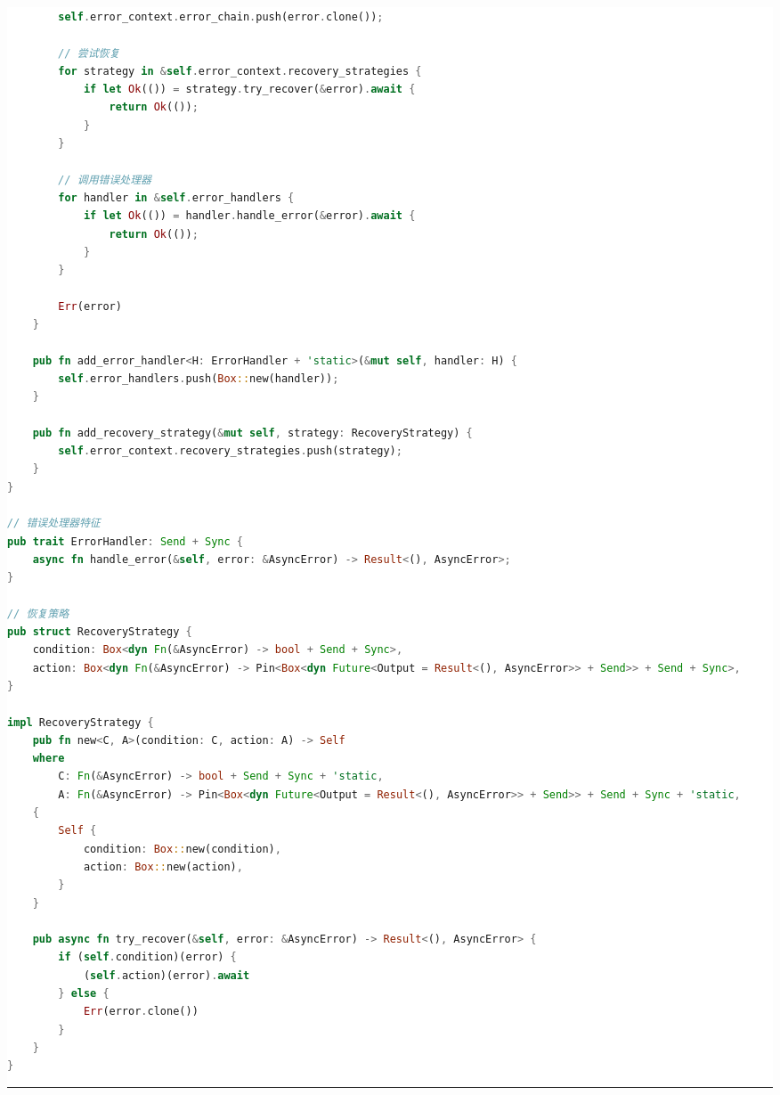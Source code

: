 ```rust
        self.error_context.error_chain.push(error.clone());
        
        // 尝试恢复
        for strategy in &self.error_context.recovery_strategies {
            if let Ok(()) = strategy.try_recover(&error).await {
                return Ok(());
            }
        }
        
        // 调用错误处理器
        for handler in &self.error_handlers {
            if let Ok(()) = handler.handle_error(&error).await {
                return Ok(());
            }
        }
        
        Err(error)
    }
    
    pub fn add_error_handler<H: ErrorHandler + 'static>(&mut self, handler: H) {
        self.error_handlers.push(Box::new(handler));
    }
    
    pub fn add_recovery_strategy(&mut self, strategy: RecoveryStrategy) {
        self.error_context.recovery_strategies.push(strategy);
    }
}

// 错误处理器特征
pub trait ErrorHandler: Send + Sync {
    async fn handle_error(&self, error: &AsyncError) -> Result<(), AsyncError>;
}

// 恢复策略
pub struct RecoveryStrategy {
    condition: Box<dyn Fn(&AsyncError) -> bool + Send + Sync>,
    action: Box<dyn Fn(&AsyncError) -> Pin<Box<dyn Future<Output = Result<(), AsyncError>> + Send>> + Send + Sync>,
}

impl RecoveryStrategy {
    pub fn new<C, A>(condition: C, action: A) -> Self
    where
        C: Fn(&AsyncError) -> bool + Send + Sync + 'static,
        A: Fn(&AsyncError) -> Pin<Box<dyn Future<Output = Result<(), AsyncError>> + Send>> + Send + Sync + 'static,
    {
        Self {
            condition: Box::new(condition),
            action: Box::new(action),
        }
    }
    
    pub async fn try_recover(&self, error: &AsyncError) -> Result<(), AsyncError> {
        if (self.condition)(error) {
            (self.action)(error).await
        } else {
            Err(error.clone())
        }
    }
}
```

---